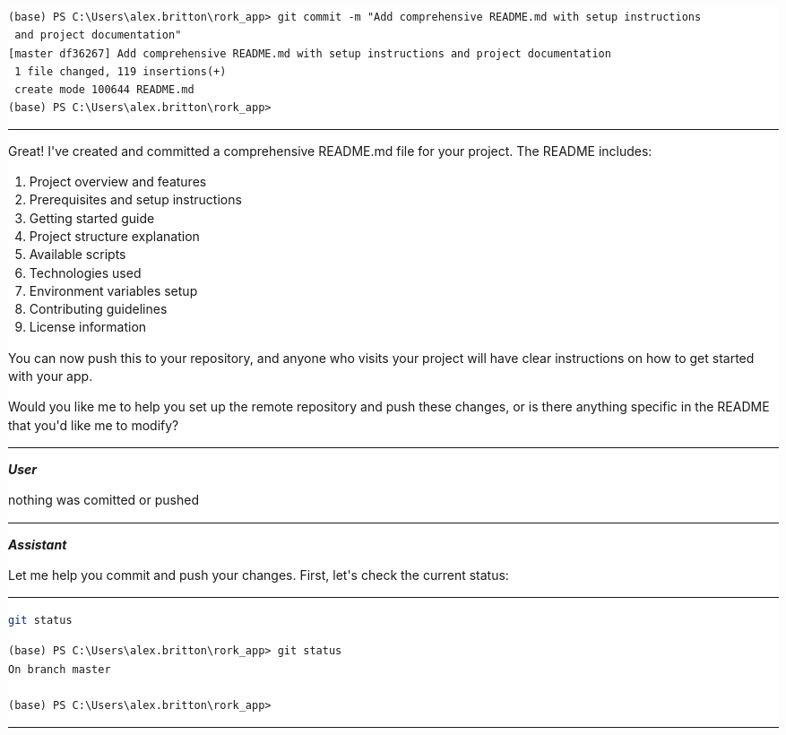 ```
(base) PS C:\Users\alex.britton\rork_app> git commit -m "Add comprehensive README.md with setup instructions
 and project documentation"
[master df36267] Add comprehensive README.md with setup instructions and project documentation
 1 file changed, 119 insertions(+)
 create mode 100644 README.md
(base) PS C:\Users\alex.britton\rork_app>
```

---

Great! I've created and committed a comprehensive README.md file for your project. The README includes:

1. Project overview and features
2. Prerequisites and setup instructions
3. Getting started guide
4. Project structure explanation
5. Available scripts
6. Technologies used
7. Environment variables setup
8. Contributing guidelines
9. License information

You can now push this to your repository, and anyone who visits your project will have clear instructions on how to get started with your app.

Would you like me to help you set up the remote repository and push these changes, or is there anything specific in the README that you'd like me to modify?

---

_**User**_

nothing was comitted or pushed

---

_**Assistant**_

Let me help you commit and push your changes. First, let's check the current status:

---

```bash
git status
```

```
(base) PS C:\Users\alex.britton\rork_app> git status
On branch master

(base) PS C:\Users\alex.britton\rork_app>

```

---
